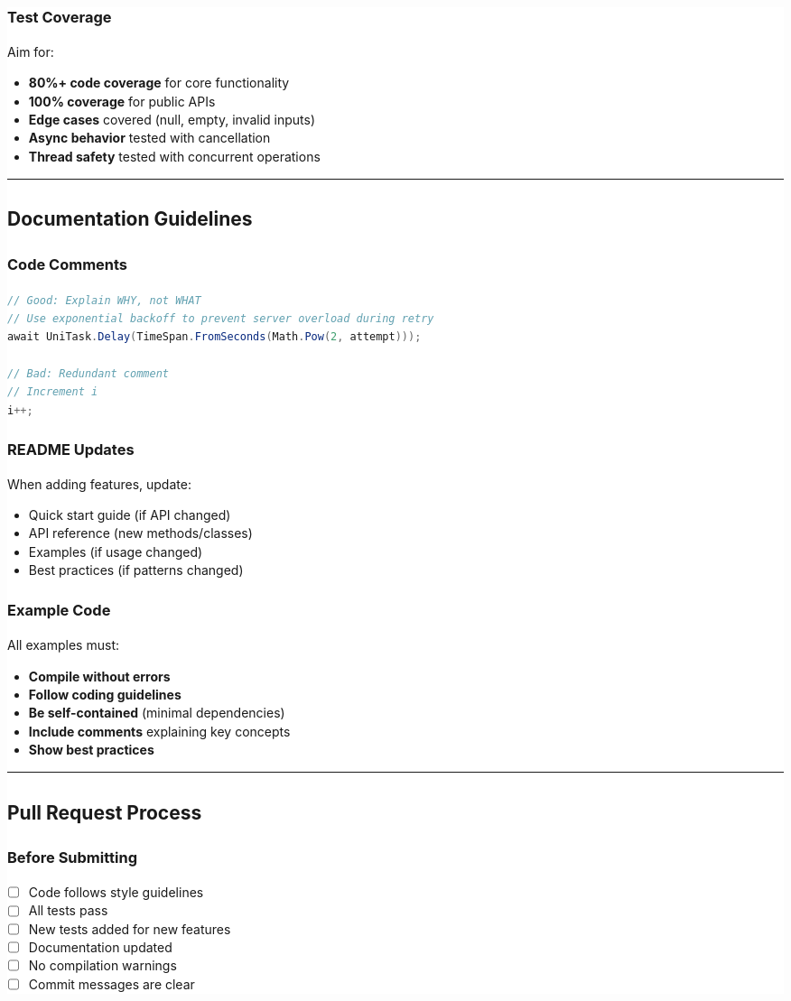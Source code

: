 ### Test Coverage

Aim for:
- **80%+ code coverage** for core functionality
- **100% coverage** for public APIs
- **Edge cases** covered (null, empty, invalid inputs)
- **Async behavior** tested with cancellation
- **Thread safety** tested with concurrent operations

---

## Documentation Guidelines

### Code Comments

```csharp
// Good: Explain WHY, not WHAT
// Use exponential backoff to prevent server overload during retry
await UniTask.Delay(TimeSpan.FromSeconds(Math.Pow(2, attempt)));

// Bad: Redundant comment
// Increment i
i++;
```

### README Updates

When adding features, update:
- Quick start guide (if API changed)
- API reference (new methods/classes)
- Examples (if usage changed)
- Best practices (if patterns changed)

### Example Code

All examples must:
- **Compile without errors**
- **Follow coding guidelines**
- **Be self-contained** (minimal dependencies)
- **Include comments** explaining key concepts
- **Show best practices**

---

## Pull Request Process

### Before Submitting

- [ ] Code follows style guidelines
- [ ] All tests pass
- [ ] New tests added for new features
- [ ] Documentation updated
- [ ] No compilation warnings
- [ ] Commit messages are clear
